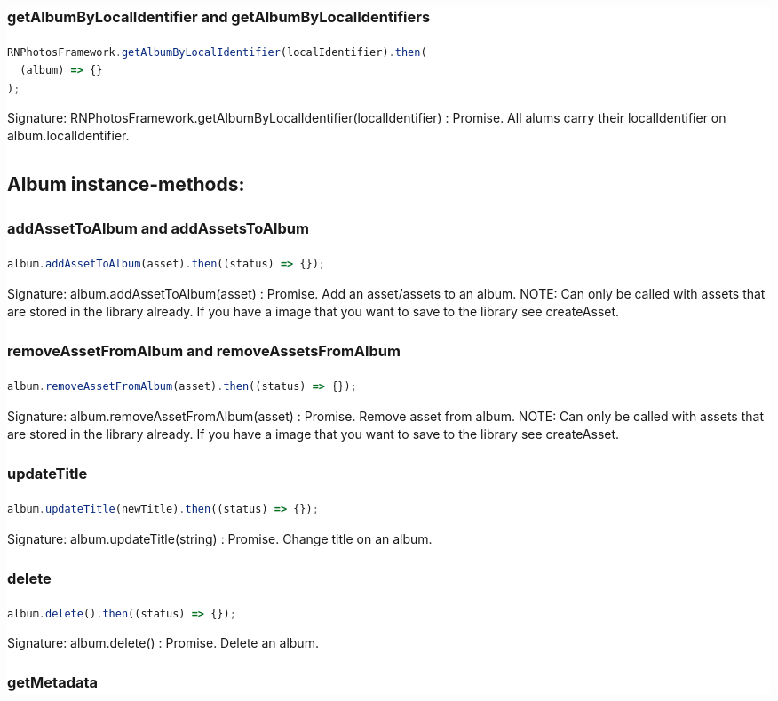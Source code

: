 ### getAlbumByLocalIdentifier and getAlbumByLocalIdentifiers

```js
RNPhotosFramework.getAlbumByLocalIdentifier(localIdentifier).then(
  (album) => {}
);
```

Signature: RNPhotosFramework.getAlbumByLocalIdentifier(localIdentifier) : Promise<album>.
All alums carry their localIdentifier on album.localIdentifier.

## Album instance-methods:

### addAssetToAlbum and addAssetsToAlbum

```js
album.addAssetToAlbum(asset).then((status) => {});
```

Signature: album.addAssetToAlbum(asset) : Promise<status>.
Add an asset/assets to an album.
NOTE: Can only be called with assets that are stored in the library already.
If you have a image that you want to save to the library see createAsset.

### removeAssetFromAlbum and removeAssetsFromAlbum

```js
album.removeAssetFromAlbum(asset).then((status) => {});
```

Signature: album.removeAssetFromAlbum(asset) : Promise<status>.
Remove asset from album.
NOTE: Can only be called with assets that are stored in the library already.
If you have a image that you want to save to the library see createAsset.

### updateTitle

```js
album.updateTitle(newTitle).then((status) => {});
```

Signature: album.updateTitle(string) : Promise<status>.
Change title on an album.

### delete

```js
album.delete().then((status) => {});
```

Signature: album.delete() : Promise<status>.
Delete an album.

### getMetadata
